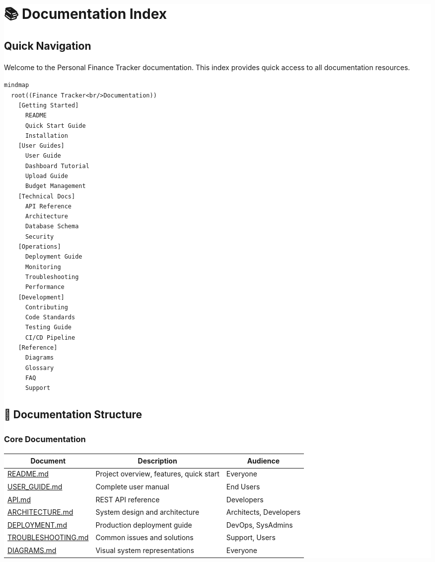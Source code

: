 # 📚 Documentation Index

## Quick Navigation

Welcome to the Personal Finance Tracker documentation. This index provides quick access to all documentation resources.

```mermaid
mindmap
  root((Finance Tracker<br/>Documentation))
    [Getting Started]
      README
      Quick Start Guide
      Installation
    [User Guides]
      User Guide
      Dashboard Tutorial
      Upload Guide
      Budget Management
    [Technical Docs]
      API Reference
      Architecture
      Database Schema
      Security
    [Operations]
      Deployment Guide
      Monitoring
      Troubleshooting
      Performance
    [Development]
      Contributing
      Code Standards
      Testing Guide
      CI/CD Pipeline
    [Reference]
      Diagrams
      Glossary
      FAQ
      Support
```

## 📖 Documentation Structure

### Core Documentation

| Document | Description | Audience |
|----------|-------------|----------|
| [README.md](../README.md) | Project overview, features, quick start | Everyone |
| [USER_GUIDE.md](./USER_GUIDE.md) | Complete user manual | End Users |
| [API.md](./API.md) | REST API reference | Developers |
| [ARCHITECTURE.md](./ARCHITECTURE.md) | System design and architecture | Architects, Developers |
| [DEPLOYMENT.md](./DEPLOYMENT.md) | Production deployment guide | DevOps, SysAdmins |
| [TROUBLESHOOTING.md](./TROUBLESHOOTING.md) | Common issues and solutions | Support, Users |
| [DIAGRAMS.md](./DIAGRAMS.md) | Visual system representations | Everyone |
